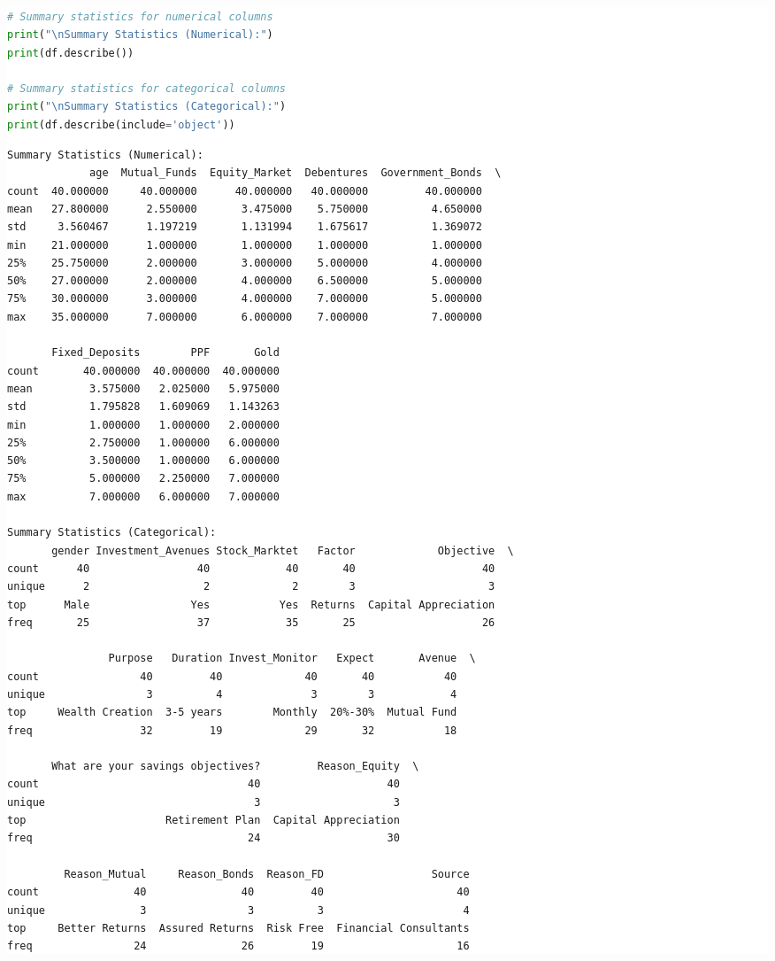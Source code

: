 
```python
# Summary statistics for numerical columns
print("\nSummary Statistics (Numerical):")
print(df.describe())

# Summary statistics for categorical columns
print("\nSummary Statistics (Categorical):")
print(df.describe(include='object'))
```

    
    Summary Statistics (Numerical):
                 age  Mutual_Funds  Equity_Market  Debentures  Government_Bonds  \
    count  40.000000     40.000000      40.000000   40.000000         40.000000   
    mean   27.800000      2.550000       3.475000    5.750000          4.650000   
    std     3.560467      1.197219       1.131994    1.675617          1.369072   
    min    21.000000      1.000000       1.000000    1.000000          1.000000   
    25%    25.750000      2.000000       3.000000    5.000000          4.000000   
    50%    27.000000      2.000000       4.000000    6.500000          5.000000   
    75%    30.000000      3.000000       4.000000    7.000000          5.000000   
    max    35.000000      7.000000       6.000000    7.000000          7.000000   
    
           Fixed_Deposits        PPF       Gold  
    count       40.000000  40.000000  40.000000  
    mean         3.575000   2.025000   5.975000  
    std          1.795828   1.609069   1.143263  
    min          1.000000   1.000000   2.000000  
    25%          2.750000   1.000000   6.000000  
    50%          3.500000   1.000000   6.000000  
    75%          5.000000   2.250000   7.000000  
    max          7.000000   6.000000   7.000000  
    
    Summary Statistics (Categorical):
           gender Investment_Avenues Stock_Marktet   Factor             Objective  \
    count      40                 40            40       40                    40   
    unique      2                  2             2        3                     3   
    top      Male                Yes           Yes  Returns  Capital Appreciation   
    freq       25                 37            35       25                    26   
    
                    Purpose   Duration Invest_Monitor   Expect       Avenue  \
    count                40         40             40       40           40   
    unique                3          4              3        3            4   
    top     Wealth Creation  3-5 years        Monthly  20%-30%  Mutual Fund   
    freq                 32         19             29       32           18   
    
           What are your savings objectives?         Reason_Equity  \
    count                                 40                    40   
    unique                                 3                     3   
    top                      Retirement Plan  Capital Appreciation   
    freq                                  24                    30   
    
             Reason_Mutual     Reason_Bonds  Reason_FD                 Source  
    count               40               40         40                     40  
    unique               3                3          3                      4  
    top     Better Returns  Assured Returns  Risk Free  Financial Consultants  
    freq                24               26         19                     16  

